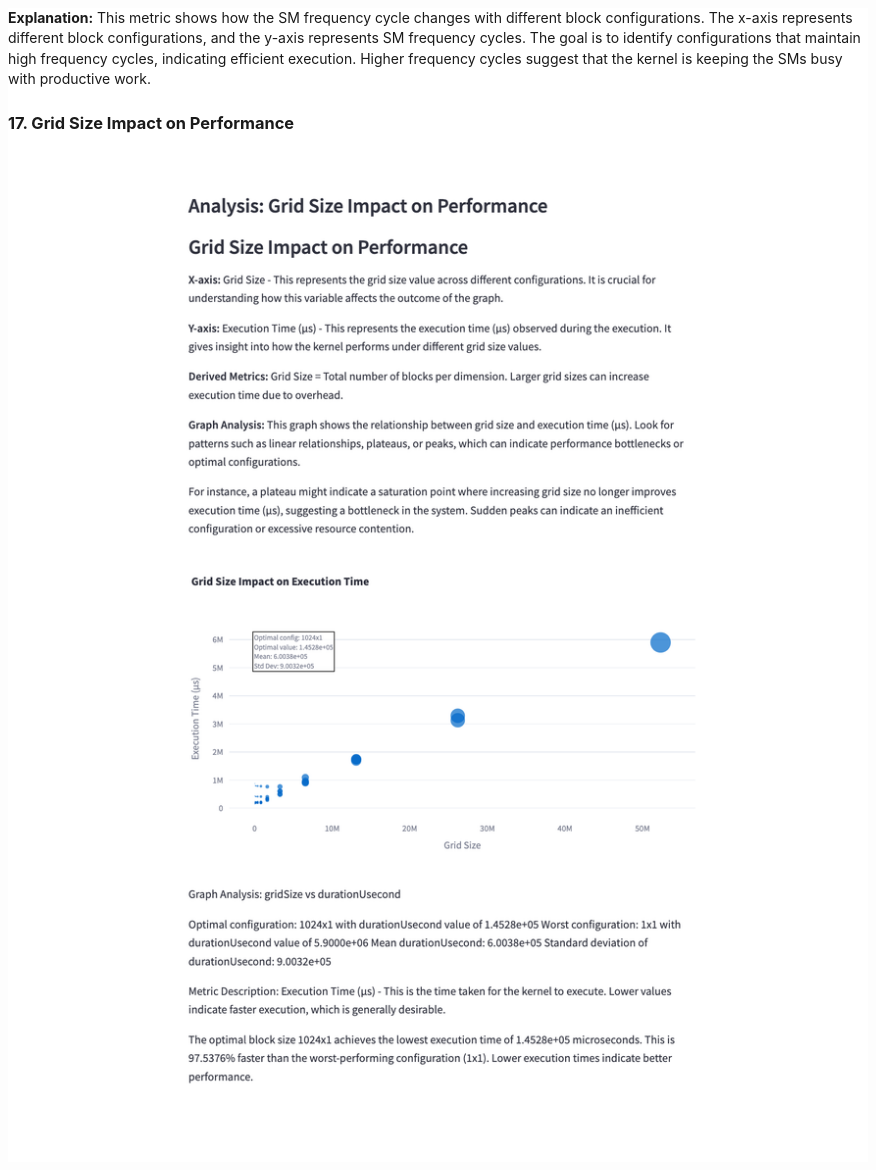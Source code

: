 **Explanation:** This metric shows how the SM frequency cycle changes with different block configurations. The x-axis represents different block configurations, and the y-axis represents SM frequency cycles. The goal is to identify configurations that maintain high frequency cycles, indicating efficient execution. Higher frequency cycles suggest that the kernel is keeping the SMs busy with productive work.

### 17. **Grid Size Impact on Performance**
![Grid Size Impact on Performance](assets/grid_size_impact_on_performance.png)
